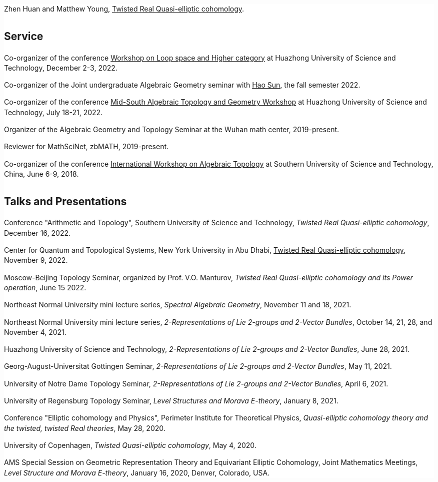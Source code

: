 Zhen Huan and Matthew Young, [Twisted Real Quasi-elliptic cohomology](https://arxiv.org/abs/2210.07511).

## Service

Co-organizer of the conference [Workshop on Loop space and Higher category](https://msatg.github.io/msatg2022_winter/) at Huazhong University of Science and Technology, December 2-3, 2022.

Co-organizer of the Joint undergraduate Algebraic Geometry seminar with [Hao Sun](https://haosun71275.github.io/HaoSun/), the fall semester 2022.

Co-organizer of the conference [Mid-South Algebraic Topology and Geometry Workshop](https://msatg.github.io/msatg2022/) at Huazhong University of Science and Technology,
July 18-21, 2022.

Organizer of the Algebraic Geometry and Topology Seminar at the Wuhan math center, 2019-present.

Reviewer for MathSciNet, zbMATH, 2019-present.

Co-organizer of  the conference [International Workshop on Algebraic Topology](http://iwat2018.com/) at Southern University of Science
and Technology, China, June 6-9, 2018.

## Talks and Presentations

Conference "Arithmetic and Topology", Southern University of Science and Technology,  _Twisted Real Quasi-elliptic cohomology_, December 16, 2022.

Center for Quantum and Topological Systems, New York University in Abu Dhabi, [Twisted Real Quasi-elliptic cohomology](https://ncatlab.org/nlab/show/Center+for+Quantum+and+Topological+Systems#nov_2022_2), November 9, 2022.

Moscow-Beijing Topology Seminar, organized by Prof. V.O. Manturov, _Twisted Real Quasi-elliptic cohomology and its Power operation_, June 15 2022.

Northeast Normal University mini lecture series, _Spectral Algebraic Geometry_, November 11 and 18, 2021.

Northeast Normal University mini lecture series, _2-Representations of Lie 2-groups and 2-Vector Bundles_, October 14, 21, 28, and November 4, 2021.

Huazhong University of Science and Technology, _2-Representations of Lie 2-groups and 2-Vector Bundles_, June 28, 2021.

Georg-August-Universitat Gottingen Seminar, _2-Representations of Lie 2-groups and 2-Vector Bundles_, May 11, 2021.

University of Notre Dame Topology Seminar, _2-Representations of Lie 2-groups and 2-Vector Bundles_, April 6, 2021.

University of Regensburg Topology Seminar, _Level Structures and Morava E-theory_, January 8, 2021.

Conference "Elliptic cohomology and Physics", Perimeter Institute for Theoretical Physics, _Quasi-elliptic cohomology theory and the twisted, twisted Real theories_, May 28, 2020.

University of Copenhagen, _Twisted Quasi-elliptic cohomology_, May 4, 2020.

AMS Special Session on Geometric Representation Theory and Equivariant Elliptic Cohomology, Joint Mathematics Meetings, _Level Structure and Morava E-theory_, January 16, 2020, Denver, Colorado, USA.
